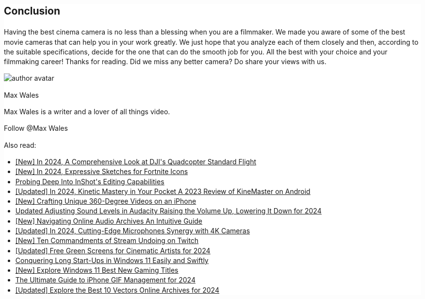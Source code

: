 ## Conclusion

 Having the best cinema camera is no less than a blessing when you are a filmmaker. We made you aware of some of the best movie cameras that can help you in your work greatly. We just hope that you analyze each of them closely and then, according to the suitable specifications, decide for the one that can do the smooth job for you. All the best with your choice and your filmmaking career! Thanks for reading. Did we miss any better camera? Do share your views with us.

![author avatar](https://images.wondershare.com/filmora/article-images/max-wales-author.jpg)

Max Wales

Max Wales is a writer and a lover of all things video.

Follow @Max Wales


<ins class="adsbygoogle"
     style="display:block"
     data-ad-format="autorelaxed"
     data-ad-client="ca-pub-7571918770474297"
     data-ad-slot="1223367746"></ins>



<ins class="adsbygoogle"
     style="display:block"
     data-ad-client="ca-pub-7571918770474297"
     data-ad-slot="8358498916"
     data-ad-format="auto"
     data-full-width-responsive="true"></ins>




<span class="atpl-alsoreadstyle">Also read:</span>
<div><ul>
<li><a href="https://fox-links.techidaily.com/new-in-2024-a-comprehensive-look-at-djis-quadcopter-standard-flight/"><u>[New] In 2024, A Comprehensive Look at DJI's Quadcopter Standard Flight</u></a></li>
<li><a href="https://facebook-video-footage.techidaily.com/new-in-2024-expressive-sketches-for-fortnite-icons/"><u>[New] In 2024, Expressive Sketches for Fortnite Icons</u></a></li>
<li><a href="https://fox-links.techidaily.com/probing-deep-into-inshots-editing-capabilities/"><u>Probing Deep Into InShot's Editing Capabilities</u></a></li>
<li><a href="https://fox-links.techidaily.com/updated-in-2024-kinetic-mastery-in-your-pocket-a-2023-review-of-kinemaster-on-android/"><u>[Updated] In 2024, Kinetic Mastery in Your Pocket  A 2023 Review of KineMaster on Android</u></a></li>
<li><a href="https://fox-links.techidaily.com/new-crafting-unique-360-degree-videos-on-an-iphone/"><u>[New] Crafting Unique 360-Degree Videos on an iPhone</u></a></li>
<li><a href="https://audio-shaping.techidaily.com/updated-adjusting-sound-levels-in-audacity-raising-the-volume-up-lowering-it-down-for-2024/"><u>Updated Adjusting Sound Levels in Audacity Raising the Volume Up, Lowering It Down for 2024</u></a></li>
<li><a href="https://fox-links.techidaily.com/new-navigating-online-audio-archives-an-intuitive-guide/"><u>[New] Navigating Online Audio Archives  An Intuitive Guide</u></a></li>
<li><a href="https://fox-links.techidaily.com/updated-in-2024-cutting-edge-microphones-synergy-with-4k-cameras/"><u>[Updated] In 2024, Cutting-Edge Microphones Synergy with 4K Cameras</u></a></li>
<li><a href="https://fox-links.techidaily.com/new-ten-commandments-of-stream-undoing-on-twitch/"><u>[New] Ten Commandments of Stream Undoing on Twitch</u></a></li>
<li><a href="https://fox-links.techidaily.com/updated-free-green-screens-for-cinematic-artists-for-2024/"><u>[Updated] Free Green Screens for Cinematic Artists for 2024</u></a></li>
<li><a href="https://win11.techidaily.com/conquering-long-start-ups-in-windows-11-easily-and-swiftly/"><u>Conquering Long Start-Ups in Windows 11 Easily and Swiftly</u></a></li>
<li><a href="https://fox-links.techidaily.com/new-explore-windows-11-best-new-gaming-titles/"><u>[New] Explore Windows 11  Best New Gaming Titles</u></a></li>
<li><a href="https://fox-links.techidaily.com/the-ultimate-guide-to-iphone-gif-management-for-2024/"><u>The Ultimate Guide to iPhone GIF Management for 2024</u></a></li>
<li><a href="https://fox-links.techidaily.com/updated-explore-the-best-10-vectors-online-archives-for-2024/"><u>[Updated] Explore the Best 10 Vectors Online Archives for 2024</u></a></li>